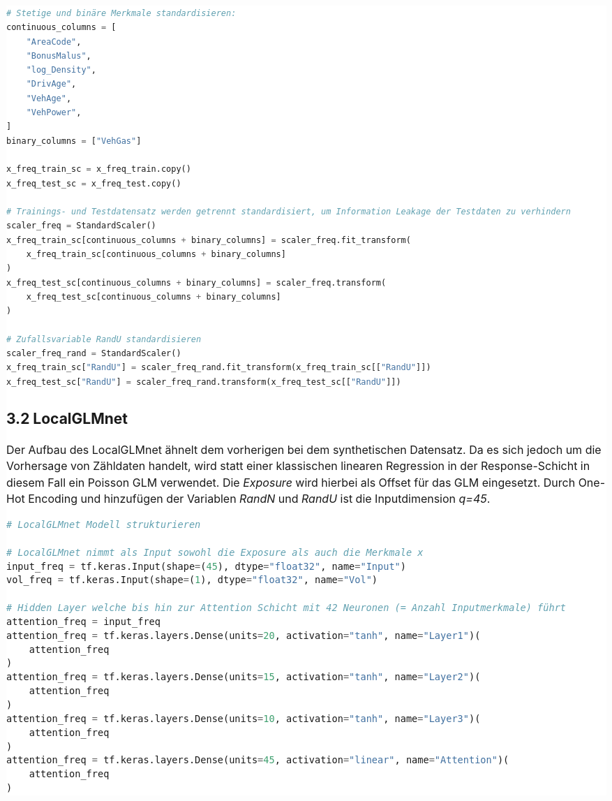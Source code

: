 
```python
# Stetige und binäre Merkmale standardisieren:
continuous_columns = [
    "AreaCode",
    "BonusMalus",
    "log_Density",
    "DrivAge",
    "VehAge",
    "VehPower",
]
binary_columns = ["VehGas"]

x_freq_train_sc = x_freq_train.copy()
x_freq_test_sc = x_freq_test.copy()

# Trainings- und Testdatensatz werden getrennt standardisiert, um Information Leakage der Testdaten zu verhindern
scaler_freq = StandardScaler()
x_freq_train_sc[continuous_columns + binary_columns] = scaler_freq.fit_transform(
    x_freq_train_sc[continuous_columns + binary_columns]
)
x_freq_test_sc[continuous_columns + binary_columns] = scaler_freq.transform(
    x_freq_test_sc[continuous_columns + binary_columns]
)

# Zufallsvariable RandU standardisieren
scaler_freq_rand = StandardScaler()
x_freq_train_sc["RandU"] = scaler_freq_rand.fit_transform(x_freq_train_sc[["RandU"]])
x_freq_test_sc["RandU"] = scaler_freq_rand.transform(x_freq_test_sc[["RandU"]])

```

## 3.2 LocalGLMnet <a class="anchor" id="3_2-bullet"></a>

<font size="3">
Der Aufbau des LocalGLMnet ähnelt dem vorherigen bei dem synthetischen Datensatz. Da es sich jedoch um die Vorhersage von Zähldaten handelt, wird statt einer klassischen linearen Regression in der Response-Schicht in diesem Fall ein Poisson GLM verwendet. Die <em>Exposure</em> wird hierbei als Offset für das GLM eingesetzt. Durch One-Hot Encoding und hinzufügen der Variablen <em>RandN</em> und <em>RandU</em> ist die Inputdimension <em>q=45</em>.


```python
# LocalGLMnet Modell strukturieren

# LocalGLMnet nimmt als Input sowohl die Exposure als auch die Merkmale x
input_freq = tf.keras.Input(shape=(45), dtype="float32", name="Input")
vol_freq = tf.keras.Input(shape=(1), dtype="float32", name="Vol")

# Hidden Layer welche bis hin zur Attention Schicht mit 42 Neuronen (= Anzahl Inputmerkmale) führt
attention_freq = input_freq
attention_freq = tf.keras.layers.Dense(units=20, activation="tanh", name="Layer1")(
    attention_freq
)
attention_freq = tf.keras.layers.Dense(units=15, activation="tanh", name="Layer2")(
    attention_freq
)
attention_freq = tf.keras.layers.Dense(units=10, activation="tanh", name="Layer3")(
    attention_freq
)
attention_freq = tf.keras.layers.Dense(units=45, activation="linear", name="Attention")(
    attention_freq
)

```